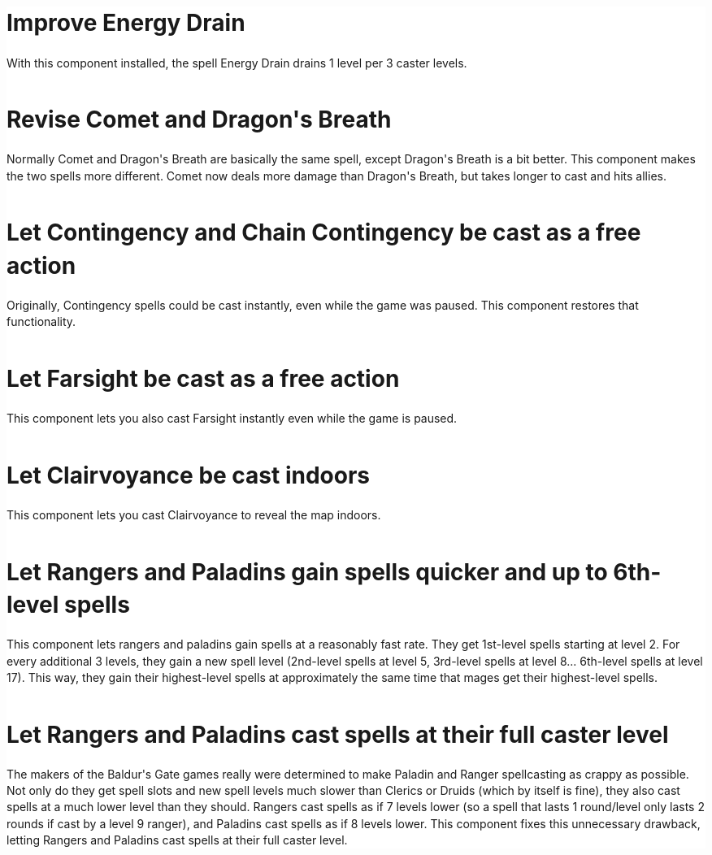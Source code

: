 
# Improve Energy Drain


With this component installed, the spell Energy Drain drains 1 level per 3 caster levels.


# Revise Comet and Dragon's Breath


Normally Comet and Dragon's Breath are basically the same spell, except Dragon's Breath is a bit better. This component makes the two spells more different. Comet now deals more damage than Dragon's Breath, but takes longer to cast and hits allies.


# Let Contingency and Chain Contingency be cast as a free action


Originally, Contingency spells could be cast instantly, even while the game was paused. This component restores that functionality.


# Let Farsight be cast as a free action


This component lets you also cast Farsight instantly even while the game is paused.


# Let Clairvoyance be cast indoors


This component lets you cast Clairvoyance to reveal the map indoors.


# Let Rangers and Paladins gain spells quicker and up to 6th-level spells


This component lets rangers and paladins gain spells at a reasonably fast rate. They get 1st-level spells starting at level 2. For every additional 3 levels, they gain a new spell level (2nd-level spells at level 5, 3rd-level spells at level 8... 6th-level spells at level 17). This way, they gain their highest-level spells at approximately the same time that mages get their highest-level spells.


# Let Rangers and Paladins cast spells at their full caster level


The makers of the Baldur's Gate games really were determined to make Paladin and Ranger spellcasting as crappy as possible. Not only do they get spell slots and new spell levels much slower than Clerics or Druids (which by itself is fine), they also cast spells at a much lower level than they should. Rangers cast spells as if 7 levels lower (so a spell that lasts 1 round/level only lasts 2 rounds if cast by a level 9 ranger), and Paladins cast spells as if 8 levels lower. This component fixes this unnecessary drawback, letting Rangers and Paladins cast spells at their full caster level.
